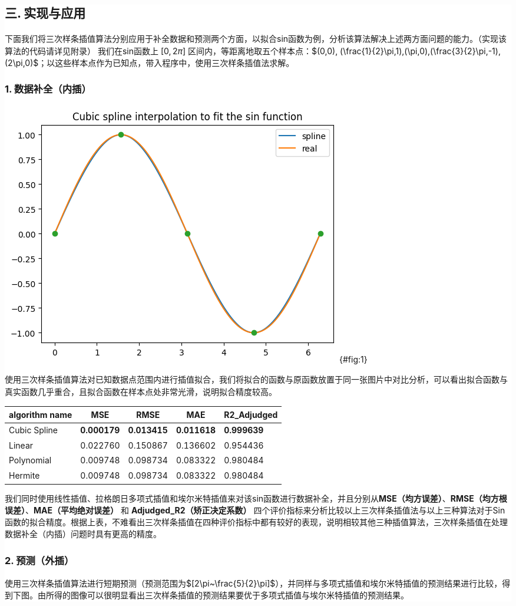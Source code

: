 ## 三. 实现与应用

下面我们将三次样条插值算法分别应用于补全数据和预测两个方面，以拟合sin函数为例，分析该算法解决上述两方面问题的能力。（实现该算法的代码请详见附录）
我们在sin函数上 $[0,2\pi]$ 区间内，等距离地取五个样本点：$(0,0), (\frac{1}{2}\pi,1),(\pi,0),(\frac{3}{2}\pi,-1),(2\pi,0)$；以这些样本点作为已知点，带入程序中，使用三次样条插值法求解。

### 1. 数据补全（内插）

![三次样条插值拟合sin函数](imgs/三次样条插值拟合sin函数.png){#fig:1}

使用三次样条插值算法对已知数据点范围内进行插值拟合，我们将拟合的函数与原函数放置于同一张图片中对比分析，可以看出拟合函数与真实函数几乎重合，且拟合函数在样本点处非常光滑，说明拟合精度较高。

| algorithm name | MSE      | RMSE     | MAE      | R2_Adjudged |
|----------------|----------|----------|----------|-------------|
| Cubic Spline   | **0.000179** | **0.013415** | **0.011618** | **0.999639** |
| Linear | 0.022760 | 0.150867 | 0.136602 | 0.954436 |
| Polynomial | 0.009748 | 0.098734 | 0.083322 | 0.980484 |
| Hermite | 0.009748 | 0.098734 | 0.083322 | 0.980484 |

我们同时使用线性插值、拉格朗日多项式插值和埃尔米特插值来对该sin函数进行数据补全，并且分别从**MSE（均方误差）**、**RMSE（均方根误差）**、**MAE（平均绝对误差）** 和 **Adjudged_R2（矫正决定系数）** 四个评价指标来分析比较以上三次样条插值法与以上三种算法对于Sin函数的拟合精度。根据上表，不难看出三次样条插值在四种评价指标中都有较好的表现，说明相较其他三种插值算法，三次样条插值在处理数据补全（内插）问题时具有更高的精度。

### 2. 预测（外插）

使用三次样条插值算法进行短期预测（预测范围为$[2\pi~\frac{5}{2}\pi]$），并同样与多项式插值和埃尔米特插值的预测结果进行比较，得到下图。由所得的图像可以很明显看出三次样条插值的预测结果要优于多项式插值与埃尔米特插值的预测结果。
